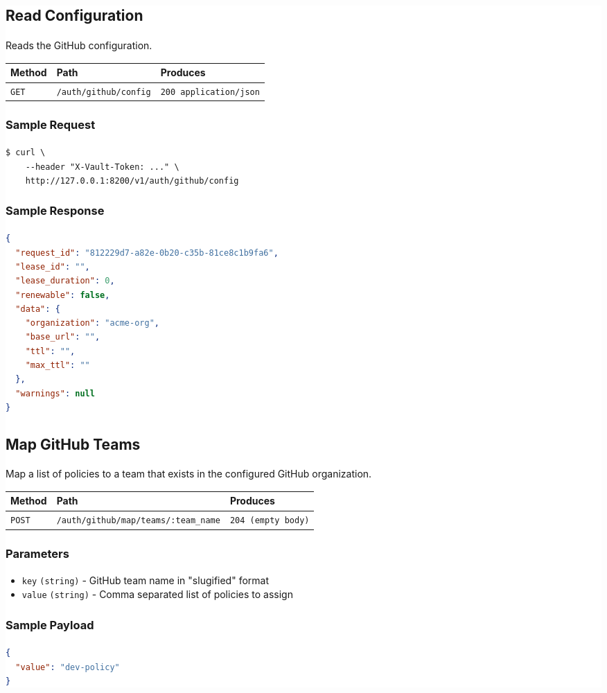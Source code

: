 ## Read Configuration

Reads the GitHub configuration.

| Method   | Path                         | Produces               |
| :------- | :--------------------------- | :--------------------- |
| `GET`    | `/auth/github/config`        | `200 application/json` |

### Sample Request

```
$ curl \
    --header "X-Vault-Token: ..." \
    http://127.0.0.1:8200/v1/auth/github/config
```

### Sample Response

```json
{
  "request_id": "812229d7-a82e-0b20-c35b-81ce8c1b9fa6",
  "lease_id": "",
  "lease_duration": 0,
  "renewable": false,
  "data": {
    "organization": "acme-org",
    "base_url": "",
    "ttl": "",
    "max_ttl": ""
  },
  "warnings": null
}
```

## Map GitHub Teams

Map a list of policies to a team that exists in the configured GitHub organization.

| Method   | Path                         | Produces               |
| :------- | :--------------------------- | :--------------------- |
| `POST`   | `/auth/github/map/teams/:team_name`   | `204 (empty body)`     |

### Parameters

- `key` `(string)` - GitHub team name in "slugified" format
- `value` `(string)` - Comma separated list of policies to assign

### Sample Payload

```json
{
  "value": "dev-policy"
}
```
